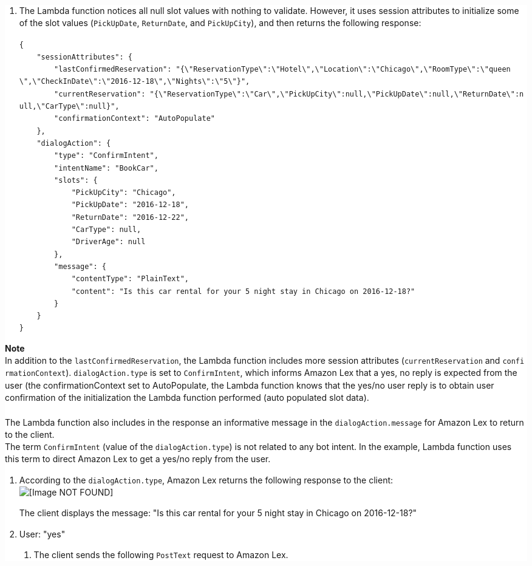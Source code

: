    1. The Lambda function notices all null slot values with nothing to validate\. However, it uses session attributes to initialize some of the slot values \(`PickUpDate`, `ReturnDate`, and `PickUpCity`\), and then returns the following response:

      ```
      {
          "sessionAttributes": {
              "lastConfirmedReservation": "{\"ReservationType\":\"Hotel\",\"Location\":\"Chicago\",\"RoomType\":\"queen\",\"CheckInDate\":\"2016-12-18\",\"Nights\":\"5\"}",
              "currentReservation": "{\"ReservationType\":\"Car\",\"PickUpCity\":null,\"PickUpDate\":null,\"ReturnDate\":null,\"CarType\":null}",
              "confirmationContext": "AutoPopulate"
          },
          "dialogAction": {
              "type": "ConfirmIntent",
              "intentName": "BookCar",
              "slots": {
                  "PickUpCity": "Chicago",
                  "PickUpDate": "2016-12-18",
                  "ReturnDate": "2016-12-22",
                  "CarType": null,
                  "DriverAge": null
              },
              "message": {
                  "contentType": "PlainText",
                  "content": "Is this car rental for your 5 night stay in Chicago on 2016-12-18?"
              }
          }
      }
      ```
**Note**  
In addition to the `lastConfirmedReservation`, the Lambda function includes more session attributes \(`currentReservation` and `confirmationContext`\)\. 
`dialogAction.type` is set to `ConfirmIntent`, which informs Amazon Lex that a yes, no reply is expected from the user \(the confirmationContext set to AutoPopulate, the Lambda function knows that the yes/no user reply is to obtain user confirmation of the initialization the Lambda function performed \(auto populated slot data\)\.   
   
The Lambda function also includes in the response an informative message in the `dialogAction.message` for Amazon Lex to return to the client\.  
The term `ConfirmIntent` \(value of the `dialogAction.type`\) is not related to any bot intent\. In the example, Lambda function uses this term to direct Amazon Lex to get a yes/no reply from the user\.

   1. According to the `dialogAction.type`, Amazon Lex returns the following response to the client:   
![\[Image NOT FOUND\]](http://docs.aws.amazon.com/lex/latest/dg/images/book-car-10.png)

      The client displays the message: "Is this car rental for your 5 night stay in Chicago on 2016\-12\-18?"

1. User: "yes"

   1. The client sends the following `PostText` request to Amazon Lex\. 
